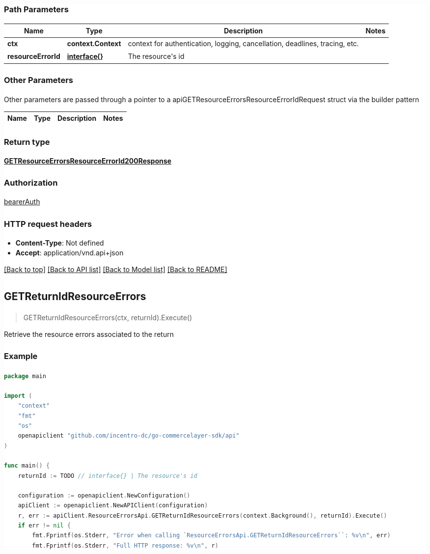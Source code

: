 
### Path Parameters


Name | Type | Description  | Notes
------------- | ------------- | ------------- | -------------
**ctx** | **context.Context** | context for authentication, logging, cancellation, deadlines, tracing, etc.
**resourceErrorId** | [**interface{}**](.md) | The resource&#39;s id | 

### Other Parameters

Other parameters are passed through a pointer to a apiGETResourceErrorsResourceErrorIdRequest struct via the builder pattern


Name | Type | Description  | Notes
------------- | ------------- | ------------- | -------------


### Return type

[**GETResourceErrorsResourceErrorId200Response**](GETResourceErrorsResourceErrorId200Response.md)

### Authorization

[bearerAuth](../README.md#bearerAuth)

### HTTP request headers

- **Content-Type**: Not defined
- **Accept**: application/vnd.api+json

[[Back to top]](#) [[Back to API list]](../README.md#documentation-for-api-endpoints)
[[Back to Model list]](../README.md#documentation-for-models)
[[Back to README]](../README.md)


## GETReturnIdResourceErrors

> GETReturnIdResourceErrors(ctx, returnId).Execute()

Retrieve the resource errors associated to the return



### Example

```go
package main

import (
    "context"
    "fmt"
    "os"
    openapiclient "github.com/incentro-dc/go-commercelayer-sdk/api"
)

func main() {
    returnId := TODO // interface{} | The resource's id

    configuration := openapiclient.NewConfiguration()
    apiClient := openapiclient.NewAPIClient(configuration)
    r, err := apiClient.ResourceErrorsApi.GETReturnIdResourceErrors(context.Background(), returnId).Execute()
    if err != nil {
        fmt.Fprintf(os.Stderr, "Error when calling `ResourceErrorsApi.GETReturnIdResourceErrors``: %v\n", err)
        fmt.Fprintf(os.Stderr, "Full HTTP response: %v\n", r)
```